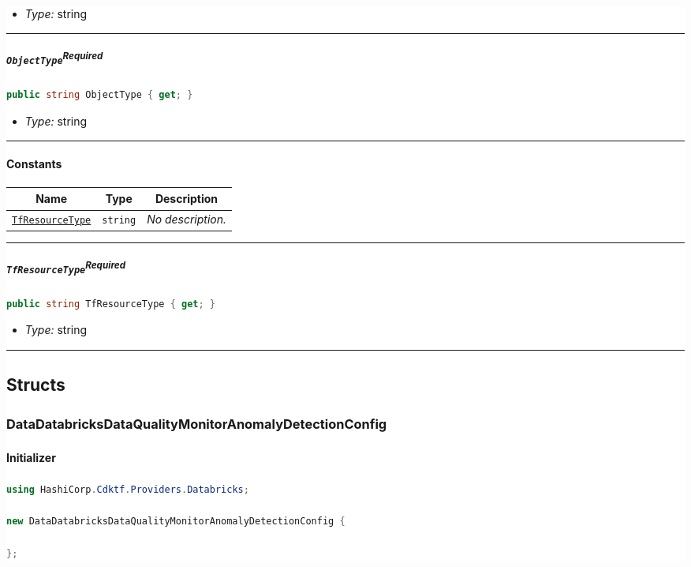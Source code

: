 - *Type:* string

---

##### `ObjectType`<sup>Required</sup> <a name="ObjectType" id="@cdktf/provider-databricks.dataDatabricksDataQualityMonitor.DataDatabricksDataQualityMonitor.property.objectType"></a>

```csharp
public string ObjectType { get; }
```

- *Type:* string

---

#### Constants <a name="Constants" id="Constants"></a>

| **Name** | **Type** | **Description** |
| --- | --- | --- |
| <code><a href="#@cdktf/provider-databricks.dataDatabricksDataQualityMonitor.DataDatabricksDataQualityMonitor.property.tfResourceType">TfResourceType</a></code> | <code>string</code> | *No description.* |

---

##### `TfResourceType`<sup>Required</sup> <a name="TfResourceType" id="@cdktf/provider-databricks.dataDatabricksDataQualityMonitor.DataDatabricksDataQualityMonitor.property.tfResourceType"></a>

```csharp
public string TfResourceType { get; }
```

- *Type:* string

---

## Structs <a name="Structs" id="Structs"></a>

### DataDatabricksDataQualityMonitorAnomalyDetectionConfig <a name="DataDatabricksDataQualityMonitorAnomalyDetectionConfig" id="@cdktf/provider-databricks.dataDatabricksDataQualityMonitor.DataDatabricksDataQualityMonitorAnomalyDetectionConfig"></a>

#### Initializer <a name="Initializer" id="@cdktf/provider-databricks.dataDatabricksDataQualityMonitor.DataDatabricksDataQualityMonitorAnomalyDetectionConfig.Initializer"></a>

```csharp
using HashiCorp.Cdktf.Providers.Databricks;

new DataDatabricksDataQualityMonitorAnomalyDetectionConfig {

};
```
